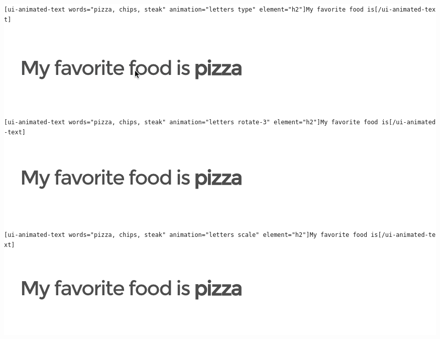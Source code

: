 ```
[ui-animated-text words="pizza, chips, steak" animation="letters type" element="h2"]My favorite food is[/ui-animated-text]
```

![](assets/ui-animated-type.gif)

```
[ui-animated-text words="pizza, chips, steak" animation="letters rotate-3" element="h2"]My favorite food is[/ui-animated-text]
```

![](assets/ui-animated-rotate3.gif)

```
[ui-animated-text words="pizza, chips, steak" animation="letters scale" element="h2"]My favorite food is[/ui-animated-text]
```

![](assets/ui-animated-scale.gif)
